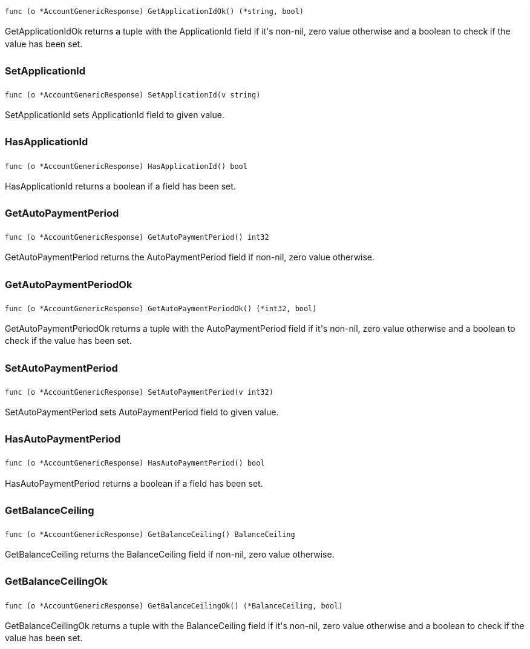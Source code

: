 `func (o *AccountGenericResponse) GetApplicationIdOk() (*string, bool)`

GetApplicationIdOk returns a tuple with the ApplicationId field if it's non-nil, zero value otherwise
and a boolean to check if the value has been set.

### SetApplicationId

`func (o *AccountGenericResponse) SetApplicationId(v string)`

SetApplicationId sets ApplicationId field to given value.

### HasApplicationId

`func (o *AccountGenericResponse) HasApplicationId() bool`

HasApplicationId returns a boolean if a field has been set.

### GetAutoPaymentPeriod

`func (o *AccountGenericResponse) GetAutoPaymentPeriod() int32`

GetAutoPaymentPeriod returns the AutoPaymentPeriod field if non-nil, zero value otherwise.

### GetAutoPaymentPeriodOk

`func (o *AccountGenericResponse) GetAutoPaymentPeriodOk() (*int32, bool)`

GetAutoPaymentPeriodOk returns a tuple with the AutoPaymentPeriod field if it's non-nil, zero value otherwise
and a boolean to check if the value has been set.

### SetAutoPaymentPeriod

`func (o *AccountGenericResponse) SetAutoPaymentPeriod(v int32)`

SetAutoPaymentPeriod sets AutoPaymentPeriod field to given value.

### HasAutoPaymentPeriod

`func (o *AccountGenericResponse) HasAutoPaymentPeriod() bool`

HasAutoPaymentPeriod returns a boolean if a field has been set.

### GetBalanceCeiling

`func (o *AccountGenericResponse) GetBalanceCeiling() BalanceCeiling`

GetBalanceCeiling returns the BalanceCeiling field if non-nil, zero value otherwise.

### GetBalanceCeilingOk

`func (o *AccountGenericResponse) GetBalanceCeilingOk() (*BalanceCeiling, bool)`

GetBalanceCeilingOk returns a tuple with the BalanceCeiling field if it's non-nil, zero value otherwise
and a boolean to check if the value has been set.
